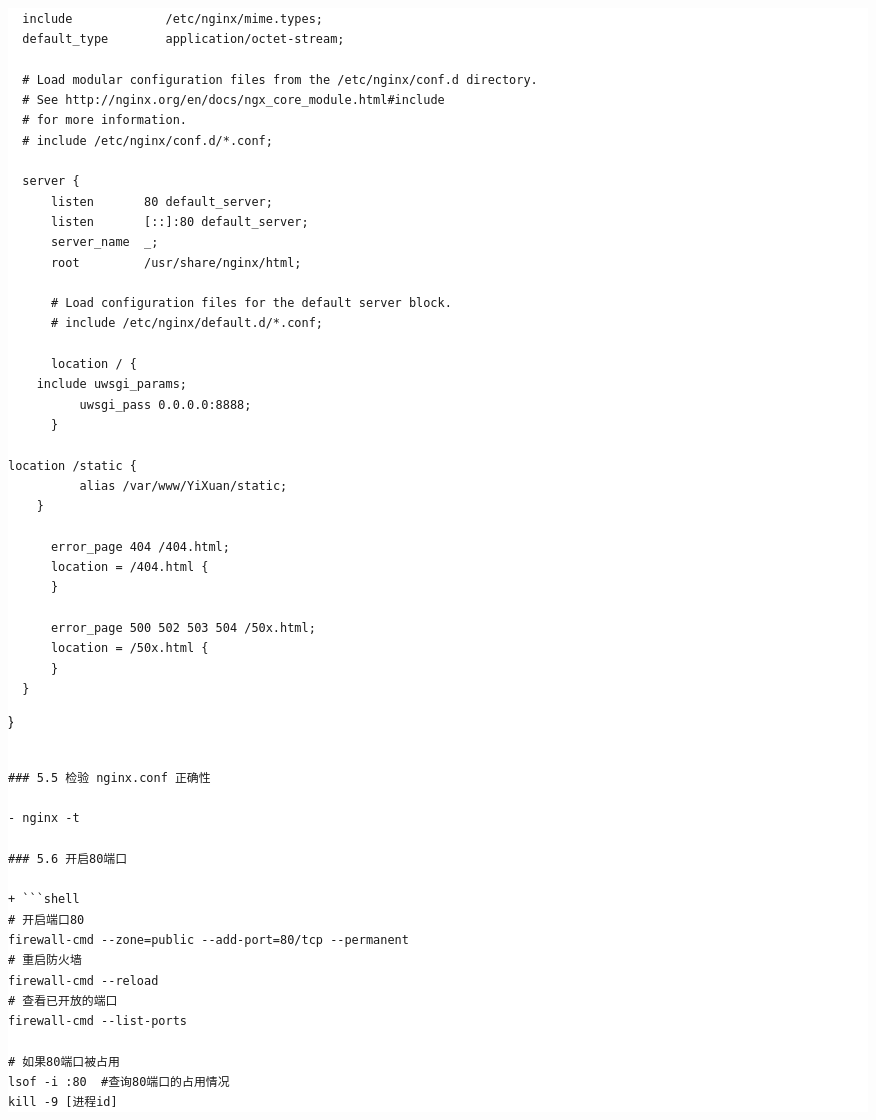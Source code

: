       include             /etc/nginx/mime.types;
      default_type        application/octet-stream;
  
      # Load modular configuration files from the /etc/nginx/conf.d directory.
      # See http://nginx.org/en/docs/ngx_core_module.html#include
      # for more information.
      # include /etc/nginx/conf.d/*.conf;
  
      server {
          listen       80 default_server;
          listen       [::]:80 default_server;
          server_name  _;
          root         /usr/share/nginx/html;
  
          # Load configuration files for the default server block.
          # include /etc/nginx/default.d/*.conf;
  
          location / {
  	    include uwsgi_params;
              uwsgi_pass 0.0.0.0:8888;
          }
  
  	location /static {
              alias /var/www/YiXuan/static;
      	}
  
          error_page 404 /404.html;
          location = /404.html {
          }
  
          error_page 500 502 503 504 /50x.html;
          location = /50x.html {
          }
      }
  
  }
  
  ```

### 5.5 检验 nginx.conf 正确性

- nginx -t

### 5.6 开启80端口

+ ```shell
  # 开启端口80
  firewall-cmd --zone=public --add-port=80/tcp --permanent
  # 重启防火墙
  firewall-cmd --reload
  # 查看已开放的端口
  firewall-cmd --list-ports
  
  # 如果80端口被占用
  lsof -i :80  #查询80端口的占用情况
  kill -9 [进程id]
  ```
